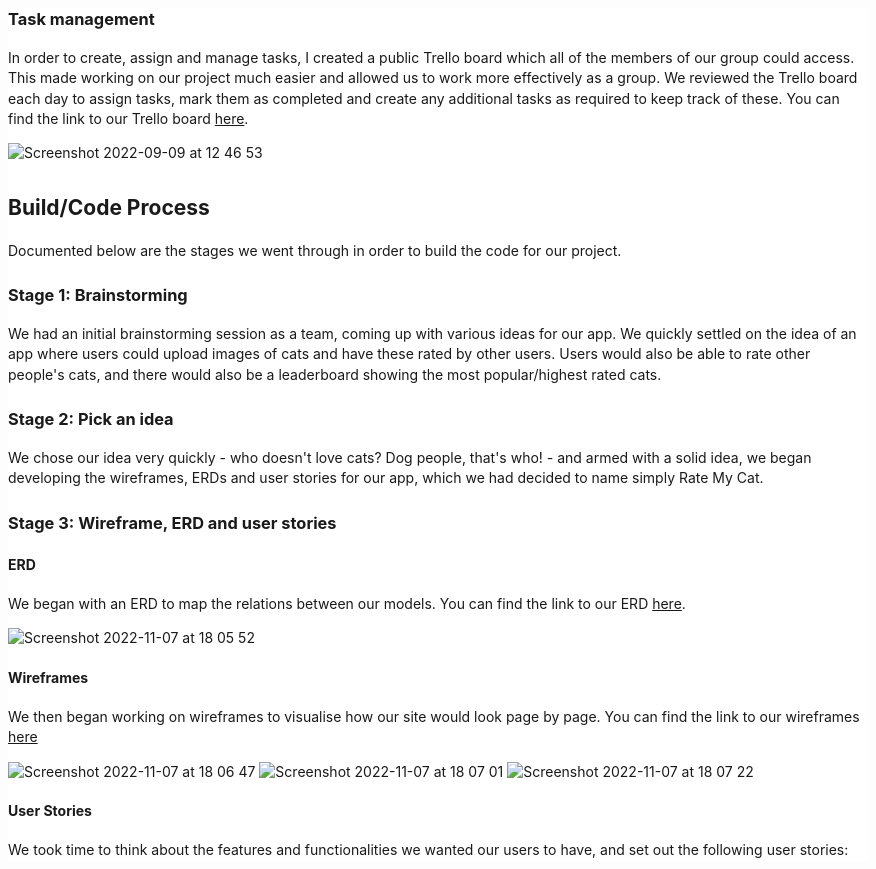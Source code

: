 ### Task management  

In order to create, assign and manage tasks, I created a public Trello board which all of the members of our group could access. This made working on our project much easier and allowed us to work more effectively as a group. We reviewed the Trello board each day to assign tasks, mark them as completed and create any additional tasks as required to keep track of these. You can find the link to our Trello board [here](https://trello.com/b/BjeZaJ0E/rate-my-cat).

![Screenshot 2022-09-09 at 12 46 53](https://media.git.generalassemb.ly/user/44781/files/518d6b93-92a0-493b-8d0a-33add6ebed95)

## Build/Code Process

Documented below are the stages we went through in order to build the code for our project.  

### Stage 1: Brainstorming  

We had an initial brainstorming session as a team, coming up with various ideas for our app. We quickly settled on the idea of an app where users could upload images of cats and have these rated by other users. Users would also be able to rate other people's cats, and there would also be a leaderboard showing the most popular/highest rated cats.

### Stage 2: Pick an idea  

We chose our idea very quickly - who doesn't love cats? Dog people, that's who! - and armed with a solid idea, we began developing the wireframes, ERDs and user stories for our app, which we had decided to name simply Rate My Cat.

### Stage 3: Wireframe, ERD and user stories  

#### ERD

We began with an ERD to map the relations between our models. You can find the link to our ERD [here](https://git.generalassemb.ly/alex-sasha-ward/RateMyCat/blob/a3ae43f2f5e76c60127c7b5af1a83c0d83f1be7f/ERDs/RateMyCat%20ERD%20Final.pdf).

![Screenshot 2022-11-07 at 18 05 52](https://media.git.generalassemb.ly/user/44781/files/4ad62ddb-4897-42e9-bfff-a130757ba8fd)

#### Wireframes

We then began working on wireframes to visualise how our site would look page by page. You can find the link to our wireframes [here](https://git.generalassemb.ly/alex-sasha-ward/RateMyCat/blob/8c10dd626513ff39705da146a9542ff4496579a5/Wireframe.png)

![Screenshot 2022-11-07 at 18 06 47](https://media.git.generalassemb.ly/user/44781/files/f1f23c19-d442-43ac-8f6d-f2b69516ace9)
![Screenshot 2022-11-07 at 18 07 01](https://media.git.generalassemb.ly/user/44781/files/67780992-f300-40ea-9a01-553c508b91a2)
![Screenshot 2022-11-07 at 18 07 22](https://media.git.generalassemb.ly/user/44781/files/b80519df-ce3a-45ce-8a3e-4fd8e4afbdd7)

#### User Stories

We took time to think about the features and functionalities we wanted our users to have, and set out the following user stories:

